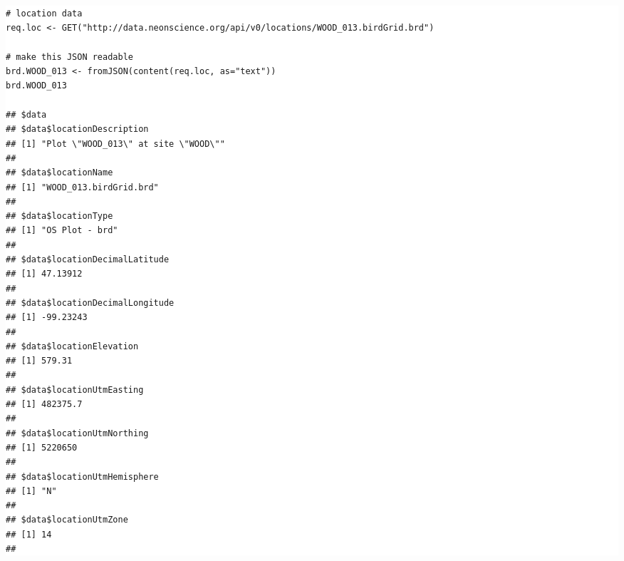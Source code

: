 
    # location data 
    req.loc <- GET("http://data.neonscience.org/api/v0/locations/WOOD_013.birdGrid.brd")
    
    # make this JSON readable
    brd.WOOD_013 <- fromJSON(content(req.loc, as="text"))
    brd.WOOD_013

    ## $data
    ## $data$locationDescription
    ## [1] "Plot \"WOOD_013\" at site \"WOOD\""
    ## 
    ## $data$locationName
    ## [1] "WOOD_013.birdGrid.brd"
    ## 
    ## $data$locationType
    ## [1] "OS Plot - brd"
    ## 
    ## $data$locationDecimalLatitude
    ## [1] 47.13912
    ## 
    ## $data$locationDecimalLongitude
    ## [1] -99.23243
    ## 
    ## $data$locationElevation
    ## [1] 579.31
    ## 
    ## $data$locationUtmEasting
    ## [1] 482375.7
    ## 
    ## $data$locationUtmNorthing
    ## [1] 5220650
    ## 
    ## $data$locationUtmHemisphere
    ## [1] "N"
    ## 
    ## $data$locationUtmZone
    ## [1] 14
    ## 